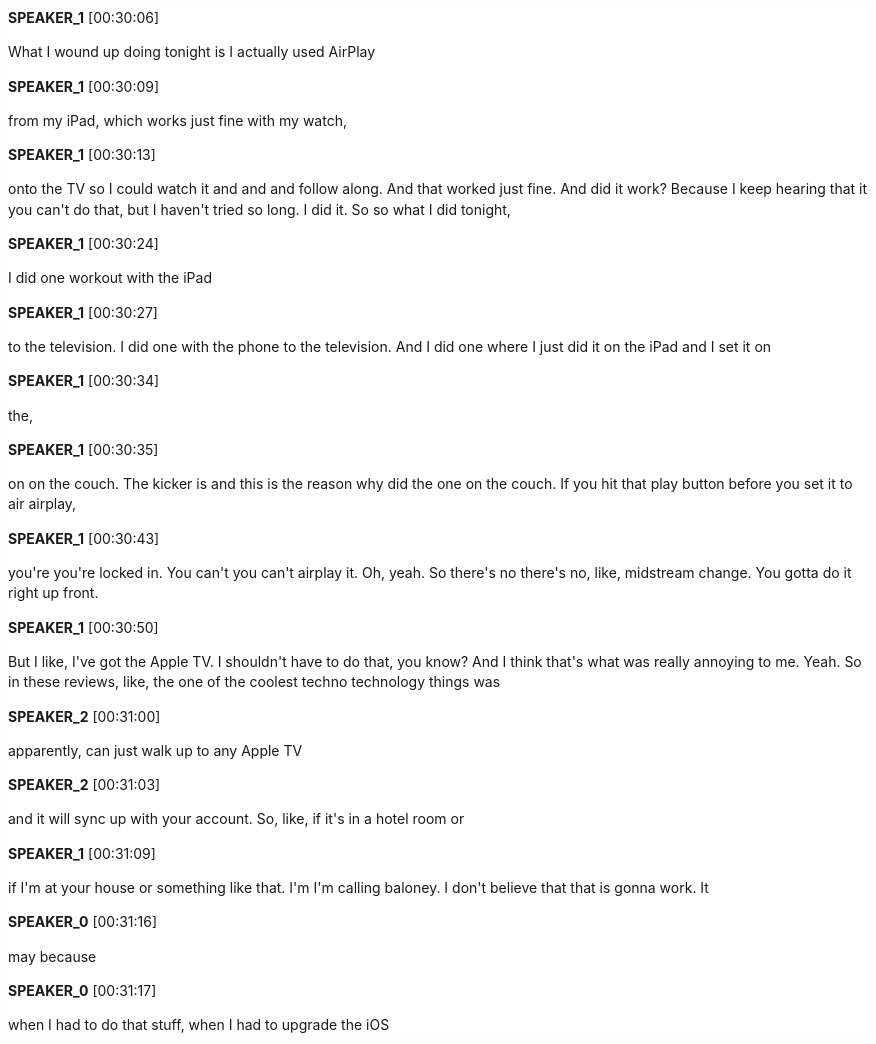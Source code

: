 **SPEAKER_1** [00:30:06]

What I wound up doing tonight is I actually used AirPlay

**SPEAKER_1** [00:30:09]

from my iPad, which works just fine with my watch,

**SPEAKER_1** [00:30:13]

onto the TV so I could watch it and and and follow along. And that worked just fine. And did it work? Because I keep hearing that it you can't do that, but I haven't tried so long. I did it. So so what I did tonight,

**SPEAKER_1** [00:30:24]

I did one workout with the iPad

**SPEAKER_1** [00:30:27]

to the television. I did one with the phone to the television. And I did one where I just did it on the iPad and I set it on

**SPEAKER_1** [00:30:34]

the,

**SPEAKER_1** [00:30:35]

on on the couch. The kicker is and this is the reason why did the one on the couch. If you hit that play button before you set it to air airplay,

**SPEAKER_1** [00:30:43]

you're you're locked in. You can't you can't airplay it. Oh, yeah. So there's no there's no, like, midstream change. You gotta do it right up front.

**SPEAKER_1** [00:30:50]

But I like, I've got the Apple TV. I shouldn't have to do that, you know? And I think that's what was really annoying to me. Yeah. So in these reviews, like, the one of the coolest techno technology things was

**SPEAKER_2** [00:31:00]

apparently, can just walk up to any Apple TV

**SPEAKER_2** [00:31:03]

and it will sync up with your account. So, like, if it's in a hotel room or

**SPEAKER_1** [00:31:09]

if I'm at your house or something like that. I'm I'm calling baloney. I don't believe that that is gonna work. It

**SPEAKER_0** [00:31:16]

may because

**SPEAKER_0** [00:31:17]

when I had to do that stuff, when I had to upgrade the iOS
